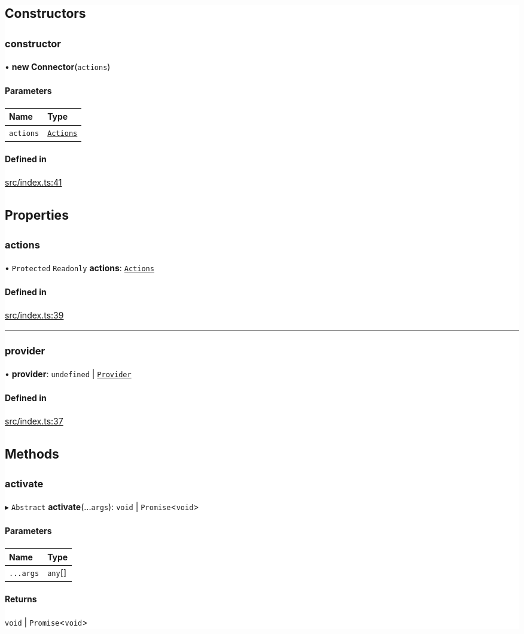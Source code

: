 ## Constructors

### constructor

• **new Connector**(`actions`)

#### Parameters

| Name | Type |
| :------ | :------ |
| `actions` | [`Actions`](../interfaces/Actions.md) |

#### Defined in

[src/index.ts:41](https://github.com/sambacha/w3r/blob/ec0b730/packages/types/src/index.ts#L41)

## Properties

### actions

• `Protected` `Readonly` **actions**: [`Actions`](../interfaces/Actions.md)

#### Defined in

[src/index.ts:39](https://github.com/sambacha/w3r/blob/ec0b730/packages/types/src/index.ts#L39)

___

### provider

• **provider**: `undefined` \| [`Provider`](../interfaces/Provider.md)

#### Defined in

[src/index.ts:37](https://github.com/sambacha/w3r/blob/ec0b730/packages/types/src/index.ts#L37)

## Methods

### activate

▸ `Abstract` **activate**(...`args`): `void` \| `Promise`<`void`\>

#### Parameters

| Name | Type |
| :------ | :------ |
| `...args` | `any`[] |

#### Returns

`void` \| `Promise`<`void`\>
